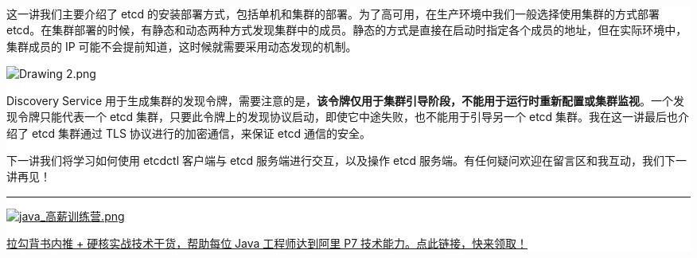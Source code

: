 这一讲我们主要介绍了 etcd 的安装部署方式，包括单机和集群的部署。为了高可用，在生产环境中我们一般选择使用集群的方式部署 etcd。在集群部署的时候，有静态和动态两种方式发现集群中的成员。静态的方式是直接在启动时指定各个成员的地址，但在实际环境中，集群成员的 IP 可能不会提前知道，这时候就需要采用动态发现的机制。

![Drawing 2.png](https://s0.lgstatic.com/i/image/M00/92/45/CgqCHmARCxWAYbu_AAFSH3KwqSA512.png)

Discovery Service 用于生成集群的发现令牌，需要注意的是，**该令牌仅用于集群引导阶段，不能用于运行时重新配置或集群监视**。一个发现令牌只能代表一个 etcd 集群，只要此令牌上的发现协议启动，即使它中途失败，也不能用于引导另一个 etcd 集群。我在这一讲最后也介绍了 etcd 集群通过 TLS 协议进行的加密通信，来保证 etcd 通信的安全。

下一讲我们将学习如何使用 etcdctl 客户端与 etcd 服务端进行交互，以及操作 etcd 服务端。有任何疑问欢迎在留言区和我互动，我们下一讲再见！

___

[![java_高薪训练营.png](https://s0.lgstatic.com/i/image/M00/8B/BD/Ciqc1F_gEFiAcnCNAAhXSgFweBY589.png)](https://shenceyun.lagou.com/t/Mka)

[拉勾背书内推 + 硬核实战技术干货，帮助每位 Java 工程师达到阿里 P7 技术能力。点此链接，快来领取！](https://shenceyun.lagou.com/t/Mka)
